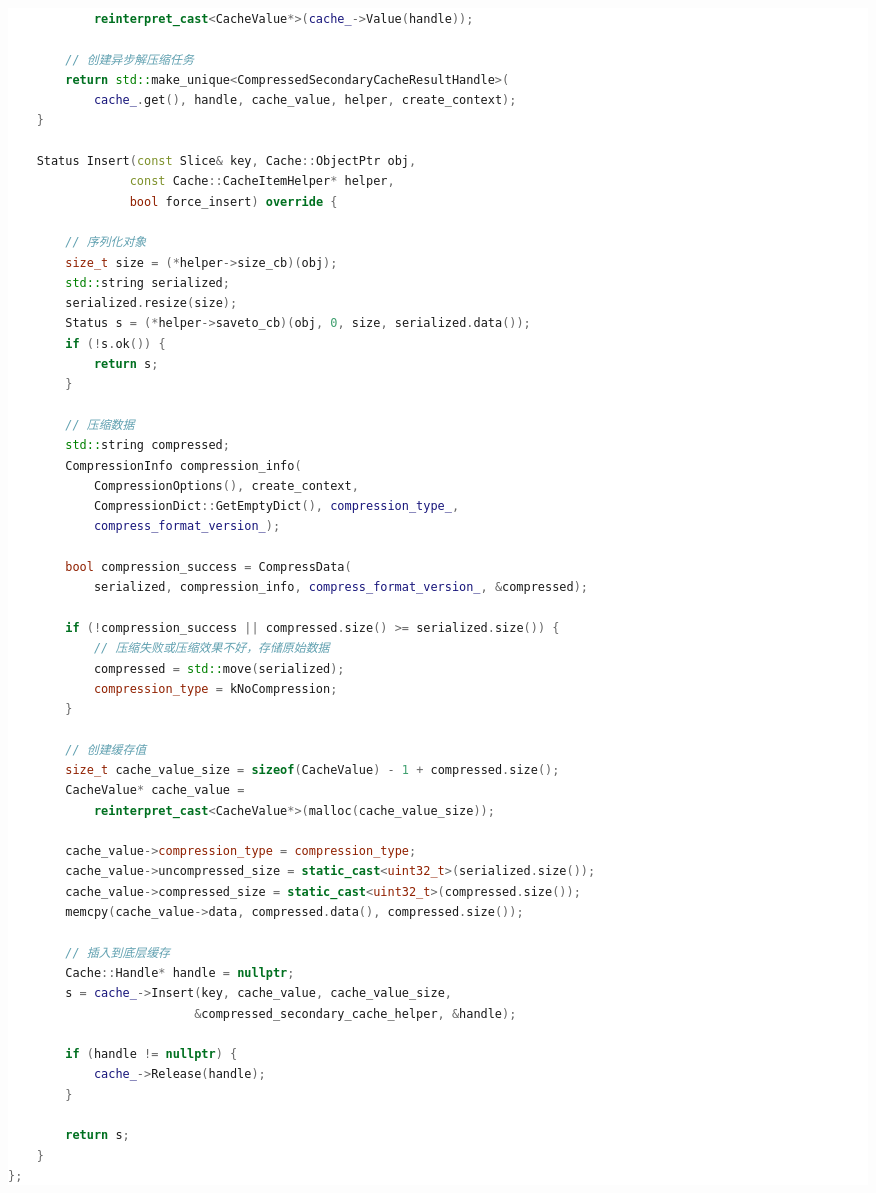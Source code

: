 ```cpp
            reinterpret_cast<CacheValue*>(cache_->Value(handle));
        
        // 创建异步解压缩任务
        return std::make_unique<CompressedSecondaryCacheResultHandle>(
            cache_.get(), handle, cache_value, helper, create_context);
    }
    
    Status Insert(const Slice& key, Cache::ObjectPtr obj,
                 const Cache::CacheItemHelper* helper,
                 bool force_insert) override {
        
        // 序列化对象
        size_t size = (*helper->size_cb)(obj);
        std::string serialized;
        serialized.resize(size);
        Status s = (*helper->saveto_cb)(obj, 0, size, serialized.data());
        if (!s.ok()) {
            return s;
        }
        
        // 压缩数据
        std::string compressed;
        CompressionInfo compression_info(
            CompressionOptions(), create_context,
            CompressionDict::GetEmptyDict(), compression_type_,
            compress_format_version_);
        
        bool compression_success = CompressData(
            serialized, compression_info, compress_format_version_, &compressed);
        
        if (!compression_success || compressed.size() >= serialized.size()) {
            // 压缩失败或压缩效果不好，存储原始数据
            compressed = std::move(serialized);
            compression_type = kNoCompression;
        }
        
        // 创建缓存值
        size_t cache_value_size = sizeof(CacheValue) - 1 + compressed.size();
        CacheValue* cache_value =
            reinterpret_cast<CacheValue*>(malloc(cache_value_size));
        
        cache_value->compression_type = compression_type;
        cache_value->uncompressed_size = static_cast<uint32_t>(serialized.size());
        cache_value->compressed_size = static_cast<uint32_t>(compressed.size());
        memcpy(cache_value->data, compressed.data(), compressed.size());
        
        // 插入到底层缓存
        Cache::Handle* handle = nullptr;
        s = cache_->Insert(key, cache_value, cache_value_size,
                          &compressed_secondary_cache_helper, &handle);
        
        if (handle != nullptr) {
            cache_->Release(handle);
        }
        
        return s;
    }
};
```
